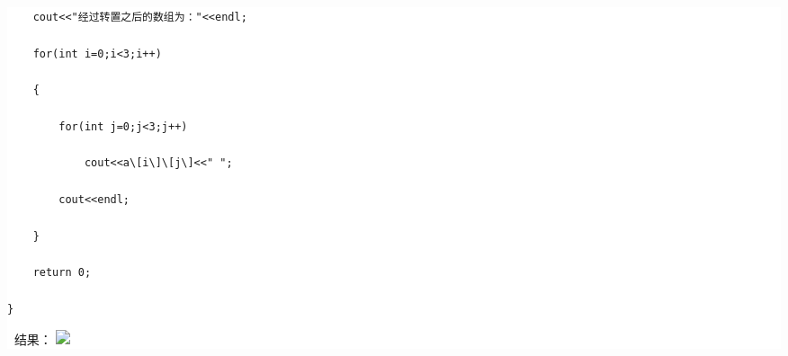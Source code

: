 ```
    cout<<"经过转置之后的数组为："<<endl;

    for(int i=0;i<3;i++)

    {

        for(int j=0;j<3;j++)

            cout<<a\[i\]\[j\]<<" ";

        cout<<endl;

    }

    return 0;

}
```
  结果： ![](http://47.100.4.8/wp-content/uploads/2018/05/4-2.png)
